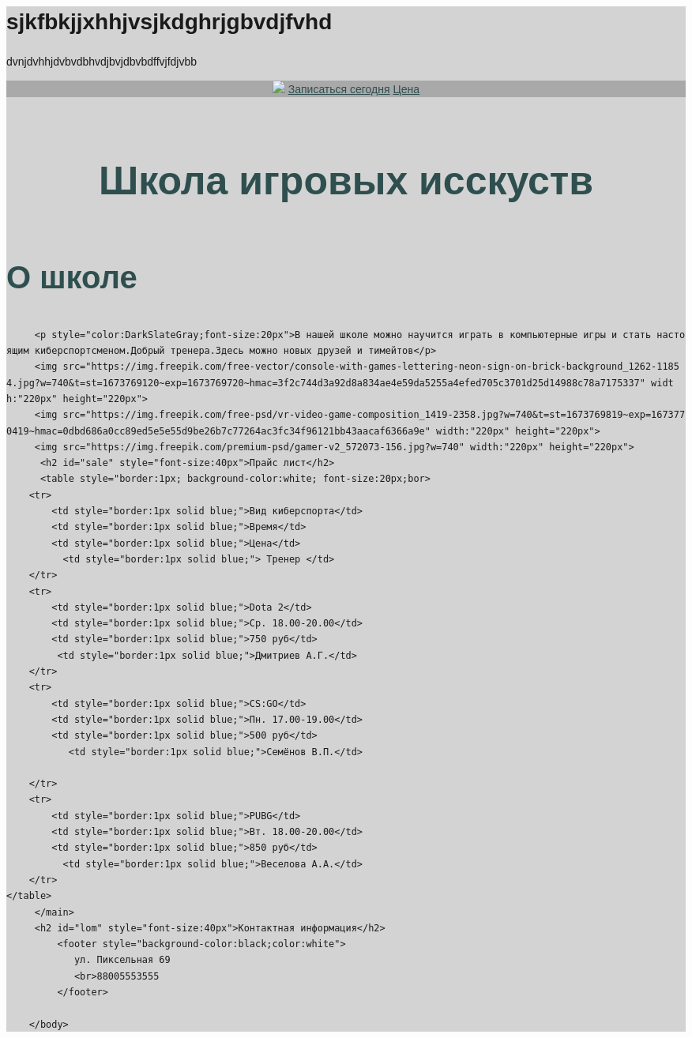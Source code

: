 # sjkfbkjjxhhjvsjkdghrjgbvdjfvhd
dvnjdvhhjdvbvdbhvdjbvjdbvbdffvjfdjvbb<html>
    <title>Школа игровых исскуств</title>
     <body style="background-color:lightgray;font-family:sans-serif">
    <header style="background-color:DarkGrey;color:white">
    <img src="https://www.tadviser.ru/images/f/f0/Mygames-portrait-logo-grey-rgb.png" height="30px"/>
    <a href= "#lom" style="color: DarkSlateGray">Записаться сегодня</a>
    <a href="#sale" style="color: DarkSlateGray">Цена</a>
    </header>
    <main>
        <h1 style="text-align:center;color:DarkSlateGray;font-size:50px">Школа игровых исскуств</h1>
        <h2 style="color:DarkSlateGray;font-size:40px">О школе</h2>
       
         <p style="color:DarkSlateGray;font-size:20px">В нашей школе можно научится играть в компьютерные игры и стать настоящим киберспортсменом.Добрый тренера.Здесь можно новых друзей и тимейтов</p>   
         <img src="https://img.freepik.com/free-vector/console-with-games-lettering-neon-sign-on-brick-background_1262-11854.jpg?w=740&t=st=1673769120~exp=1673769720~hmac=3f2c744d3a92d8a834ae4e59da5255a4efed705c3701d25d14988c78a7175337" width:"220px" height="220px">
         <img src="https://img.freepik.com/free-psd/vr-video-game-composition_1419-2358.jpg?w=740&t=st=1673769819~exp=1673770419~hmac=0dbd686a0cc89ed5e5e55d9be26b7c77264ac3fc34f96121bb43aacaf6366a9e" width:"220px" height="220px">
         <img src="https://img.freepik.com/premium-psd/gamer-v2_572073-156.jpg?w=740" width:"220px" height="220px">
          <h2 id="sale" style="font-size:40px">Прайс лист</h2>
          <table style="border:1px; background-color:white; font-size:20px;bor>
        <tr>
            <td style="border:1px solid blue;">Вид киберспорта</td>
            <td style="border:1px solid blue;">Время</td>
            <td style="border:1px solid blue;">Цена</td>
              <td style="border:1px solid blue;"> Тренер </td>
        </tr>
        <tr>
            <td style="border:1px solid blue;">Dota 2</td>
            <td style="border:1px solid blue;">Ср. 18.00-20.00</td>
            <td style="border:1px solid blue;">750 руб</td>
             <td style="border:1px solid blue;">Дмитриев А.Г.</td>
        </tr>
        <tr>
            <td style="border:1px solid blue;">CS:GO</td>
            <td style="border:1px solid blue;">Пн. 17.00-19.00</td>
            <td style="border:1px solid blue;">500 руб</td>
               <td style="border:1px solid blue;">Семёнов В.П.</td>

        </tr>
        <tr>
            <td style="border:1px solid blue;">PUBG</td>
            <td style="border:1px solid blue;">Вт. 18.00-20.00</td>
            <td style="border:1px solid blue;">850 руб</td>
              <td style="border:1px solid blue;">Веселова А.А.</td>
        </tr>
    </table>
         </main>
         <h2 id="lom" style="font-size:40px">Контактная информация</h2>
             <footer style="background-color:black;color:white"> 
                ул. Пиксельная 69 
                <br>88005553555
             </footer>
        
        </body>
</html>
